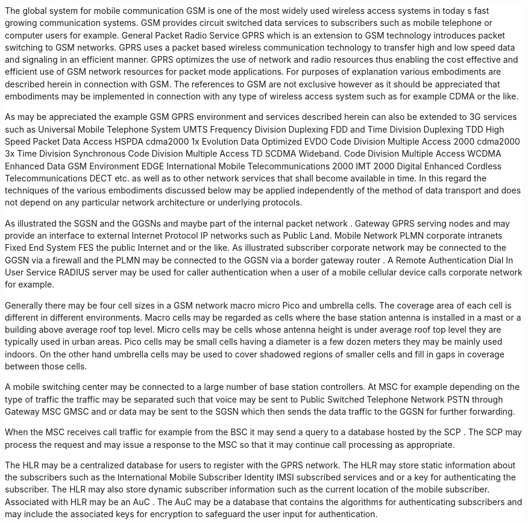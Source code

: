 The global system for mobile communication GSM is one of the most widely used wireless access systems in today s fast growing communication systems. GSM provides circuit switched data services to subscribers such as mobile telephone or computer users for example. General Packet Radio Service GPRS which is an extension to GSM technology introduces packet switching to GSM networks. GPRS uses a packet based wireless communication technology to transfer high and low speed data and signaling in an efficient manner. GPRS optimizes the use of network and radio resources thus enabling the cost effective and efficient use of GSM network resources for packet mode applications. For purposes of explanation various embodiments are described herein in connection with GSM. The references to GSM are not exclusive however as it should be appreciated that embodiments may be implemented in connection with any type of wireless access system such as for example CDMA or the like.

As may be appreciated the example GSM GPRS environment and services described herein can also be extended to 3G services such as Universal Mobile Telephone System UMTS Frequency Division Duplexing FDD and Time Division Duplexing TDD High Speed Packet Data Access HSPDA cdma2000 1x Evolution Data Optimized EVDO Code Division Multiple Access 2000 cdma2000 3x Time Division Synchronous Code Division Multiple Access TD SCDMA Wideband. Code Division Multiple Access WCDMA Enhanced Data GSM Environment EDGE International Mobile Telecommunications 2000 IMT 2000 Digital Enhanced Cordless Telecommunications DECT etc. as well as to other network services that shall become available in time. In this regard the techniques of the various embodiments discussed below may be applied independently of the method of data transport and does not depend on any particular network architecture or underlying protocols.

As illustrated the SGSN and the GGSNs and maybe part of the internal packet network . Gateway GPRS serving nodes and may provide an interface to external Internet Protocol IP networks such as Public Land. Mobile Network PLMN corporate intranets Fixed End System FES the public Internet and or the like. As illustrated subscriber corporate network may be connected to the GGSN via a firewall and the PLMN may be connected to the GGSN via a border gateway router . A Remote Authentication Dial In User Service RADIUS server may be used for caller authentication when a user of a mobile cellular device calls corporate network for example.

Generally there may be four cell sizes in a GSM network macro micro Pico and umbrella cells. The coverage area of each cell is different in different environments. Macro cells may be regarded as cells where the base station antenna is installed in a mast or a building above average roof top level. Micro cells may be cells whose antenna height is under average roof top level they are typically used in urban areas. Pico cells may be small cells having a diameter is a few dozen meters they may be mainly used indoors. On the other hand umbrella cells may be used to cover shadowed regions of smaller cells and fill in gaps in coverage between those cells.

A mobile switching center may be connected to a large number of base station controllers. At MSC for example depending on the type of traffic the traffic may be separated such that voice may be sent to Public Switched Telephone Network PSTN through Gateway MSC GMSC and or data may be sent to the SGSN which then sends the data traffic to the GGSN for further forwarding.

When the MSC receives call traffic for example from the BSC it may send a query to a database hosted by the SCP . The SCP may process the request and may issue a response to the MSC so that it may continue call processing as appropriate.

The HLR may be a centralized database for users to register with the GPRS network. The HLR may store static information about the subscribers such as the International Mobile Subscriber Identity IMSI subscribed services and or a key for authenticating the subscriber. The HLR may also store dynamic subscriber information such as the current location of the mobile subscriber. Associated with HLR may be an AuC . The AuC may be a database that contains the algorithms for authenticating subscribers and may include the associated keys for encryption to safeguard the user input for authentication.
